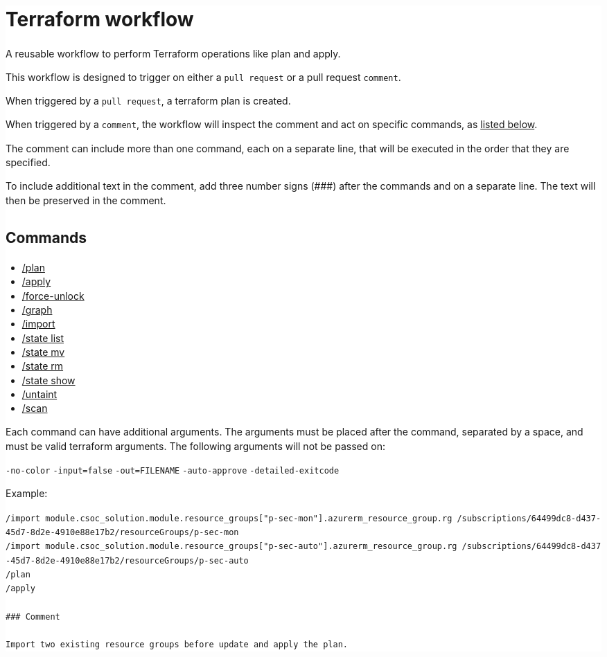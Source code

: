 # Terraform workflow

A reusable workflow to perform Terraform operations like plan and apply.

This workflow is designed to trigger on either a `pull request` or a
pull request `comment`.

When triggered by a `pull request`, a terraform plan is created.

When triggered by a `comment`, the workflow will inspect the comment and
act on specific commands, as [listed below](#commands).

The comment can include more than one command, each on a separate line,
that will be executed in the order that they are specified.

To include additional text in the comment, add three number signs (###)
after the commands and on a separate line. The text will then be
preserved in the comment.

## Commands


* [/plan](#terraform-plan)
* [/apply](#terraform-apply)
* [/force-unlock](#terraform-force-unlock)
* [/graph](#terraform-graph)
* [/import](#terraform-import)
* [/state list](#terraform-state-list)
* [/state mv](#terraform-state-mv)
* [/state rm](#terraform-state-rm)
* [/state show](#terraform-state-show)
* [/untaint](#terraform-untaint)
* [/scan](#security-scan)

Each command can have additional arguments. The arguments must be placed
after the command, separated by a space, and must be valid terraform
arguments. The following arguments will not be passed on:

`-no-color`
`-input=false`
`-out=FILENAME`
`-auto-approve`
`-detailed-exitcode`

Example:

```text
/import module.csoc_solution.module.resource_groups["p-sec-mon"].azurerm_resource_group.rg /subscriptions/64499dc8-d437-45d7-8d2e-4910e88e17b2/resourceGroups/p-sec-mon
/import module.csoc_solution.module.resource_groups["p-sec-auto"].azurerm_resource_group.rg /subscriptions/64499dc8-d437-45d7-8d2e-4910e88e17b2/resourceGroups/p-sec-auto
/plan
/apply

### Comment

Import two existing resource groups before update and apply the plan.
```
